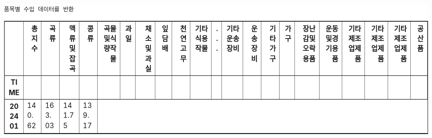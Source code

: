 </div>


    품목별 수입 데이터를 반환



<div>
<table border="1" class="dataframe">
  <thead>
    <tr style="text-align: right;">
      <th></th>
      <th>총지수</th>
      <th>곡류</th>
      <th>맥류및잡곡</th>
      <th>콩류</th>
      <th>곡물및식량작물</th>
      <th>과일</th>
      <th>채소및과실</th>
      <th>잎담배</th>
      <th>천연고무</th>
      <th>기타식용작물</th>
      <th>...</th>
      <th>기타운송장비</th>
      <th>운송장비</th>
      <th>기타가구</th>
      <th>가구</th>
      <th>장난감및오락용품</th>
      <th>운동및경기용품</th>
      <th>기타제조업제품</th>
      <th>기타제조업제품</th>
      <th>기타제조업제품</th>
      <th>공산품</th>
    </tr>
    <tr>
      <th>TIME</th>
      <th></th>
      <th></th>
      <th></th>
      <th></th>
      <th></th>
      <th></th>
      <th></th>
      <th></th>
      <th></th>
      <th></th>
      <th></th>
      <th></th>
      <th></th>
      <th></th>
      <th></th>
      <th></th>
      <th></th>
      <th></th>
      <th></th>
      <th></th>
      <th></th>
    </tr>
  </thead>
  <tbody>
    <tr>
      <th>202401</th>
      <td>140.62</td>
      <td>163.03</td>
      <td>141.75</td>
      <td>139.17</td>
